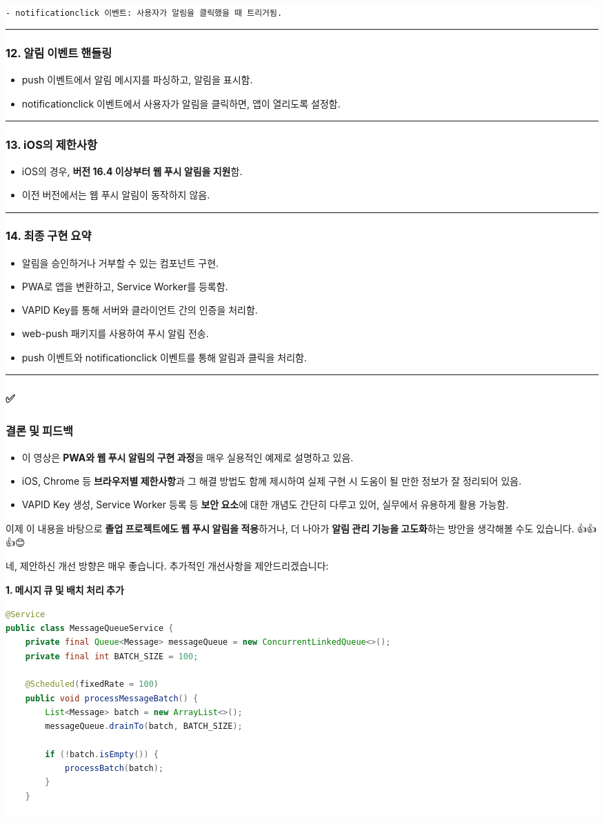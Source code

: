     - notificationclick 이벤트: 사용자가 알림을 클릭했을 때 트리거됨.
        
    

---

### **12. 알림 이벤트 핸들링**

- push 이벤트에서 알림 메시지를 파싱하고, 알림을 표시함.
    
- notificationclick 이벤트에서 사용자가 알림을 클릭하면, 앱이 열리도록 설정함.
    

---

### **13. iOS의 제한사항**

- iOS의 경우, **버전 16.4 이상부터 웹 푸시 알림을 지원**함.
    
- 이전 버전에서는 웹 푸시 알림이 동작하지 않음.
    

---

### **14. 최종 구현 요약**

- 알림을 승인하거나 거부할 수 있는 컴포넌트 구현.
    
- PWA로 앱을 변환하고, Service Worker를 등록함.
    
- VAPID Key를 통해 서버와 클라이언트 간의 인증을 처리함.
    
- web-push 패키지를 사용하여 푸시 알림 전송.
    
- push 이벤트와 notificationclick 이벤트를 통해 알림과 클릭을 처리함.
    

---

### **✅** 

### **결론 및 피드백**

- 이 영상은 **PWA와 웹 푸시 알림의 구현 과정**을 매우 실용적인 예제로 설명하고 있음.
    
- iOS, Chrome 등 **브라우저별 제한사항**과 그 해결 방법도 함께 제시하여 실제 구현 시 도움이 될 만한 정보가 잘 정리되어 있음.
    
- VAPID Key 생성, Service Worker 등록 등 **보안 요소**에 대한 개념도 간단히 다루고 있어, 실무에서 유용하게 활용 가능함.
    

  

이제 이 내용을 바탕으로 **졸업 프로젝트에도 웹 푸시 알림을 적용**하거나, 더 나아가 **알림 관리 기능을 고도화**하는 방안을 생각해볼 수도 있습니다. 👍👍👍😊


네, 제안하신 개선 방향은 매우 좋습니다. 추가적인 개선사항을 제안드리겠습니다:

**1. 메시지 큐 및 배치 처리 추가**

```java
@Service
public class MessageQueueService {
    private final Queue<Message> messageQueue = new ConcurrentLinkedQueue<>();
    private final int BATCH_SIZE = 100;
    
    @Scheduled(fixedRate = 100)
    public void processMessageBatch() {
        List<Message> batch = new ArrayList<>();
        messageQueue.drainTo(batch, BATCH_SIZE);
        
        if (!batch.isEmpty()) {
            processBatch(batch);
        }
    }
    
```